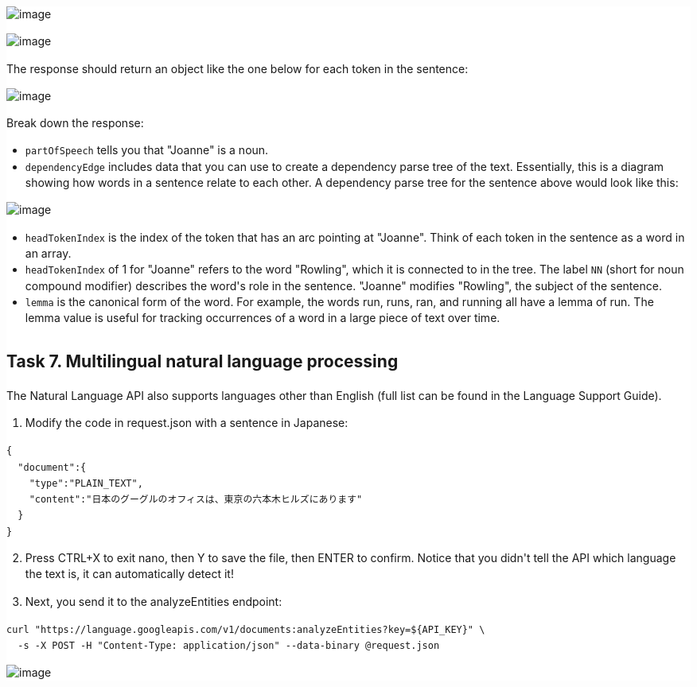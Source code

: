 
![image](https://github.com/moniquecardoso25/Google-Cloud-Machine-Learning-Engineer/assets/140358716/0cddbb32-61e0-4eb7-b922-7015442bb89a)


![image](https://github.com/moniquecardoso25/Google-Cloud-Machine-Learning-Engineer/assets/140358716/e19c388e-0fd3-404d-a0e1-a0a87c8481ba)

The response should return an object like the one below for each token in the sentence:

![image](https://github.com/moniquecardoso25/Google-Cloud-Machine-Learning-Engineer/assets/140358716/7a248b96-8b5e-4e0a-8d96-7bf7442f1561)


Break down the response:

- `partOfSpeech` tells you that "Joanne" is a noun.
- `dependencyEdge` includes data that you can use to create a dependency parse tree of the text. Essentially, this is a diagram showing how words in a sentence relate to each other. A dependency parse tree for the sentence above would look like this:

![image](https://github.com/moniquecardoso25/Google-Cloud-Machine-Learning-Engineer/assets/140358716/ddba77cb-6717-4c06-8220-dc680ba8b861)

- `headTokenIndex` is the index of the token that has an arc pointing at "Joanne". Think of each token in the sentence as a word in an array.
- `headTokenIndex` of 1 for "Joanne" refers to the word "Rowling", which it is connected to in the tree. The label `NN` (short for noun compound modifier) describes the word's role in the sentence. "Joanne" modifies "Rowling", the subject of the sentence.
- `lemma` is the canonical form of the word. For example, the words run, runs, ran, and running all have a lemma of run. The lemma value is useful for tracking occurrences of a word in a large piece of text over time.


## Task 7. Multilingual natural language processing

The Natural Language API also supports languages other than English (full list can be found in the Language Support Guide).

1. Modify the code in request.json with a sentence in Japanese:
```
{
  "document":{
    "type":"PLAIN_TEXT",
    "content":"日本のグーグルのオフィスは、東京の六本木ヒルズにあります"
  }
}
```
2. Press CTRL+X to exit nano, then Y to save the file, then ENTER to confirm.
Notice that you didn't tell the API which language the text is, it can automatically detect it!

3. Next, you send it to the analyzeEntities endpoint:
```
curl "https://language.googleapis.com/v1/documents:analyzeEntities?key=${API_KEY}" \
  -s -X POST -H "Content-Type: application/json" --data-binary @request.json
```

![image](https://github.com/moniquecardoso25/Google-Cloud-Machine-Learning-Engineer/assets/140358716/67b2482e-eaae-4424-8a44-4d22b3529dd8)
